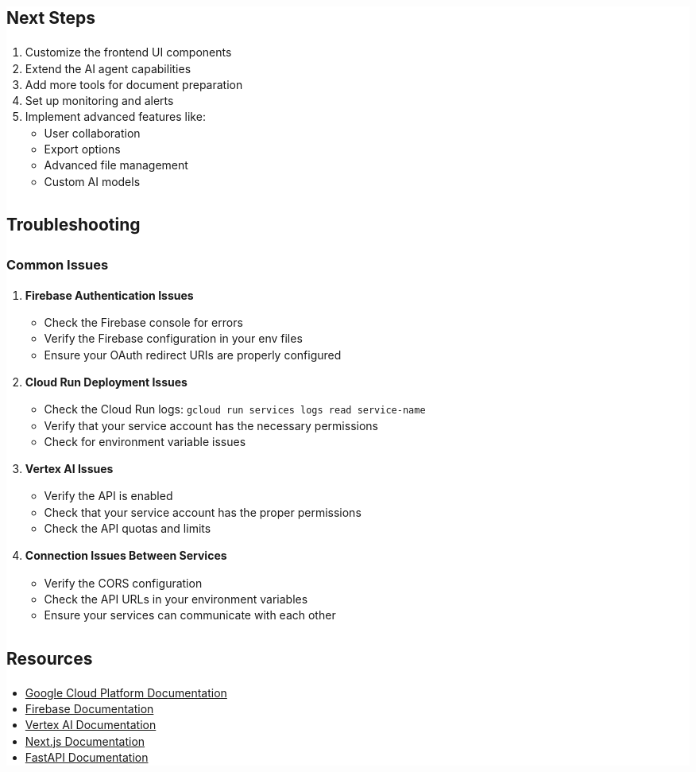 ## Next Steps

1. Customize the frontend UI components
2. Extend the AI agent capabilities
3. Add more tools for document preparation
4. Set up monitoring and alerts
5. Implement advanced features like:
   - User collaboration
   - Export options
   - Advanced file management
   - Custom AI models

## Troubleshooting

### Common Issues

1. **Firebase Authentication Issues**
   - Check the Firebase console for errors
   - Verify the Firebase configuration in your env files
   - Ensure your OAuth redirect URIs are properly configured

2. **Cloud Run Deployment Issues**
   - Check the Cloud Run logs: `gcloud run services logs read service-name`
   - Verify that your service account has the necessary permissions
   - Check for environment variable issues

3. **Vertex AI Issues**
   - Verify the API is enabled
   - Check that your service account has the proper permissions
   - Check the API quotas and limits

4. **Connection Issues Between Services**
   - Verify the CORS configuration
   - Check the API URLs in your environment variables
   - Ensure your services can communicate with each other

## Resources

- [Google Cloud Platform Documentation](https://cloud.google.com/docs)
- [Firebase Documentation](https://firebase.google.com/docs)
- [Vertex AI Documentation](https://cloud.google.com/vertex-ai/docs)
- [Next.js Documentation](https://nextjs.org/docs)
- [FastAPI Documentation](https://fastapi.tiangolo.com/) 
